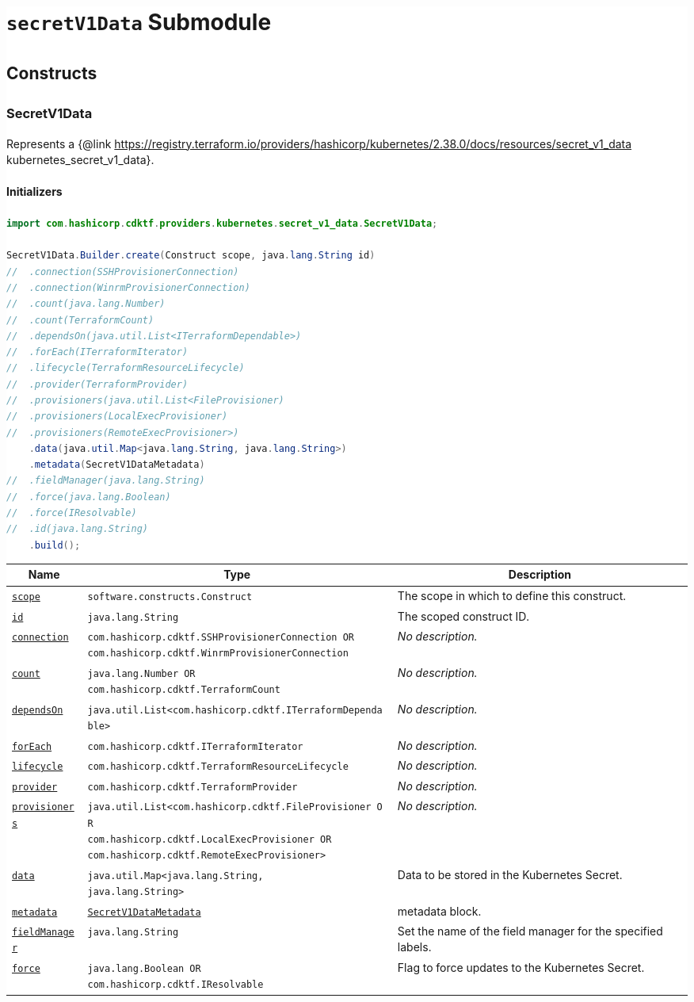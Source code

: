 # `secretV1Data` Submodule <a name="`secretV1Data` Submodule" id="@cdktf/provider-kubernetes.secretV1Data"></a>

## Constructs <a name="Constructs" id="Constructs"></a>

### SecretV1Data <a name="SecretV1Data" id="@cdktf/provider-kubernetes.secretV1Data.SecretV1Data"></a>

Represents a {@link https://registry.terraform.io/providers/hashicorp/kubernetes/2.38.0/docs/resources/secret_v1_data kubernetes_secret_v1_data}.

#### Initializers <a name="Initializers" id="@cdktf/provider-kubernetes.secretV1Data.SecretV1Data.Initializer"></a>

```java
import com.hashicorp.cdktf.providers.kubernetes.secret_v1_data.SecretV1Data;

SecretV1Data.Builder.create(Construct scope, java.lang.String id)
//  .connection(SSHProvisionerConnection)
//  .connection(WinrmProvisionerConnection)
//  .count(java.lang.Number)
//  .count(TerraformCount)
//  .dependsOn(java.util.List<ITerraformDependable>)
//  .forEach(ITerraformIterator)
//  .lifecycle(TerraformResourceLifecycle)
//  .provider(TerraformProvider)
//  .provisioners(java.util.List<FileProvisioner)
//  .provisioners(LocalExecProvisioner)
//  .provisioners(RemoteExecProvisioner>)
    .data(java.util.Map<java.lang.String, java.lang.String>)
    .metadata(SecretV1DataMetadata)
//  .fieldManager(java.lang.String)
//  .force(java.lang.Boolean)
//  .force(IResolvable)
//  .id(java.lang.String)
    .build();
```

| **Name** | **Type** | **Description** |
| --- | --- | --- |
| <code><a href="#@cdktf/provider-kubernetes.secretV1Data.SecretV1Data.Initializer.parameter.scope">scope</a></code> | <code>software.constructs.Construct</code> | The scope in which to define this construct. |
| <code><a href="#@cdktf/provider-kubernetes.secretV1Data.SecretV1Data.Initializer.parameter.id">id</a></code> | <code>java.lang.String</code> | The scoped construct ID. |
| <code><a href="#@cdktf/provider-kubernetes.secretV1Data.SecretV1Data.Initializer.parameter.connection">connection</a></code> | <code>com.hashicorp.cdktf.SSHProvisionerConnection OR com.hashicorp.cdktf.WinrmProvisionerConnection</code> | *No description.* |
| <code><a href="#@cdktf/provider-kubernetes.secretV1Data.SecretV1Data.Initializer.parameter.count">count</a></code> | <code>java.lang.Number OR com.hashicorp.cdktf.TerraformCount</code> | *No description.* |
| <code><a href="#@cdktf/provider-kubernetes.secretV1Data.SecretV1Data.Initializer.parameter.dependsOn">dependsOn</a></code> | <code>java.util.List<com.hashicorp.cdktf.ITerraformDependable></code> | *No description.* |
| <code><a href="#@cdktf/provider-kubernetes.secretV1Data.SecretV1Data.Initializer.parameter.forEach">forEach</a></code> | <code>com.hashicorp.cdktf.ITerraformIterator</code> | *No description.* |
| <code><a href="#@cdktf/provider-kubernetes.secretV1Data.SecretV1Data.Initializer.parameter.lifecycle">lifecycle</a></code> | <code>com.hashicorp.cdktf.TerraformResourceLifecycle</code> | *No description.* |
| <code><a href="#@cdktf/provider-kubernetes.secretV1Data.SecretV1Data.Initializer.parameter.provider">provider</a></code> | <code>com.hashicorp.cdktf.TerraformProvider</code> | *No description.* |
| <code><a href="#@cdktf/provider-kubernetes.secretV1Data.SecretV1Data.Initializer.parameter.provisioners">provisioners</a></code> | <code>java.util.List<com.hashicorp.cdktf.FileProvisioner OR com.hashicorp.cdktf.LocalExecProvisioner OR com.hashicorp.cdktf.RemoteExecProvisioner></code> | *No description.* |
| <code><a href="#@cdktf/provider-kubernetes.secretV1Data.SecretV1Data.Initializer.parameter.data">data</a></code> | <code>java.util.Map<java.lang.String, java.lang.String></code> | Data to be stored in the Kubernetes Secret. |
| <code><a href="#@cdktf/provider-kubernetes.secretV1Data.SecretV1Data.Initializer.parameter.metadata">metadata</a></code> | <code><a href="#@cdktf/provider-kubernetes.secretV1Data.SecretV1DataMetadata">SecretV1DataMetadata</a></code> | metadata block. |
| <code><a href="#@cdktf/provider-kubernetes.secretV1Data.SecretV1Data.Initializer.parameter.fieldManager">fieldManager</a></code> | <code>java.lang.String</code> | Set the name of the field manager for the specified labels. |
| <code><a href="#@cdktf/provider-kubernetes.secretV1Data.SecretV1Data.Initializer.parameter.force">force</a></code> | <code>java.lang.Boolean OR com.hashicorp.cdktf.IResolvable</code> | Flag to force updates to the Kubernetes Secret. |
